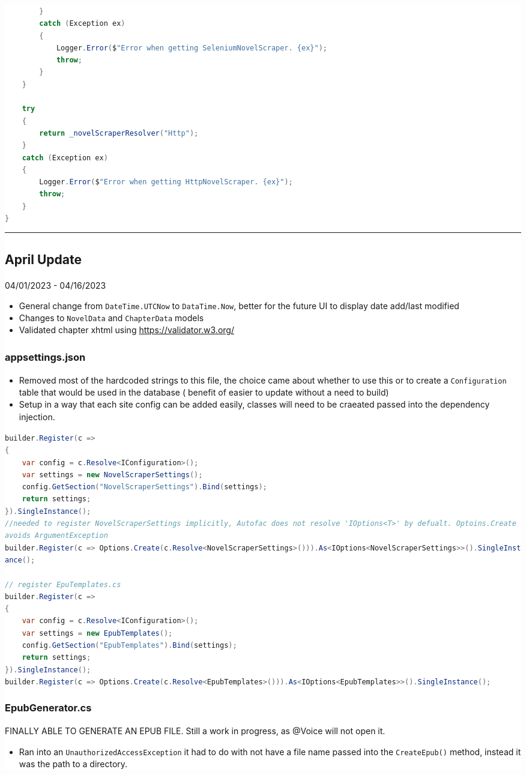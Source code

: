 ```csharp
        }
        catch (Exception ex)
        {
            Logger.Error($"Error when getting SeleniumNovelScraper. {ex}");
            throw;
        }
    }

    try
    {
        return _novelScraperResolver("Http");
    }
    catch (Exception ex)
    {
        Logger.Error($"Error when getting HttpNovelScraper. {ex}");
        throw;
    }
}
```
---
## April Update
04/01/2023 - 04/16/2023
* General change from `DateTime.UTCNow` to `DataTime.Now`, better for the future UI to display date add/last modified
* Changes to `NovelData` and `ChapterData` models
* Validated chapter xhtml using https://validator.w3.org/
### appsettings.json
* Removed most of the hardcoded strings to this file, the choice came about whether to use this or to create a `Configuration` table that would be used in the database ( benefit of easier to update without a need to build)
* Setup in a way that each site config can be added easily, classes will need to be craeated passed into the dependency injection.

```csharp
builder.Register(c =>
{
    var config = c.Resolve<IConfiguration>();
    var settings = new NovelScraperSettings();
    config.GetSection("NovelScraperSettings").Bind(settings);
    return settings;
}).SingleInstance();
//needed to register NovelScraperSettings implicitly, Autofac does not resolve 'IOptions<T>' by defualt. Optoins.Create avoids ArgumentException
builder.Register(c => Options.Create(c.Resolve<NovelScraperSettings>())).As<IOptions<NovelScraperSettings>>().SingleInstance();

// register EpuTemplates.cs
builder.Register(c =>
{
    var config = c.Resolve<IConfiguration>();
    var settings = new EpubTemplates();
    config.GetSection("EpubTemplates").Bind(settings);
    return settings;
}).SingleInstance();
builder.Register(c => Options.Create(c.Resolve<EpubTemplates>())).As<IOptions<EpubTemplates>>().SingleInstance();
```
### EpubGenerator.cs
FINALLY ABLE TO GENERATE AN EPUB FILE. Still a work in progress, as @Voice will not open it.
* Ran into an `UnauthorizedAccessException` it had to do with not have a file name passed into the `CreateEpub()` method, instead it was the path to a directory.